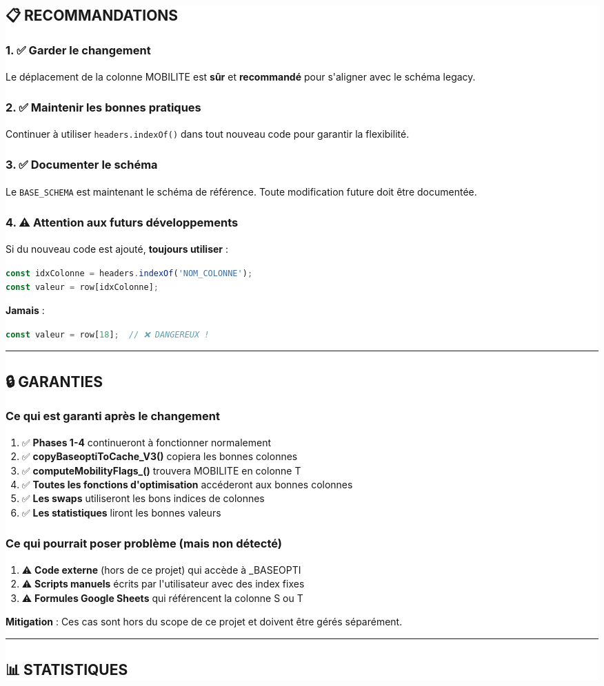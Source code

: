 
## 📋 RECOMMANDATIONS

### 1. ✅ Garder le changement
Le déplacement de la colonne MOBILITE est **sûr** et **recommandé** pour s'aligner avec le schéma legacy.

### 2. ✅ Maintenir les bonnes pratiques
Continuer à utiliser `headers.indexOf()` dans tout nouveau code pour garantir la flexibilité.

### 3. ✅ Documenter le schéma
Le `BASE_SCHEMA` est maintenant le schéma de référence. Toute modification future doit être documentée.

### 4. ⚠️ Attention aux futurs développements
Si du nouveau code est ajouté, **toujours utiliser** :
```javascript
const idxColonne = headers.indexOf('NOM_COLONNE');
const valeur = row[idxColonne];
```

**Jamais** :
```javascript
const valeur = row[18];  // ❌ DANGEREUX !
```

---

## 🔒 GARANTIES

### Ce qui est garanti après le changement

1. ✅ **Phases 1-4** continueront à fonctionner normalement
2. ✅ **copyBaseoptiToCache_V3()** copiera les bonnes colonnes
3. ✅ **computeMobilityFlags_()** trouvera MOBILITE en colonne T
4. ✅ **Toutes les fonctions d'optimisation** accéderont aux bonnes colonnes
5. ✅ **Les swaps** utiliseront les bons indices de colonnes
6. ✅ **Les statistiques** liront les bonnes valeurs

### Ce qui pourrait poser problème (mais non détecté)

1. ⚠️ **Code externe** (hors de ce projet) qui accède à _BASEOPTI
2. ⚠️ **Scripts manuels** écrits par l'utilisateur avec des index fixes
3. ⚠️ **Formules Google Sheets** qui référencent la colonne S ou T

**Mitigation** : Ces cas sont hors du scope de ce projet et doivent être gérés séparément.

---

## 📊 STATISTIQUES
